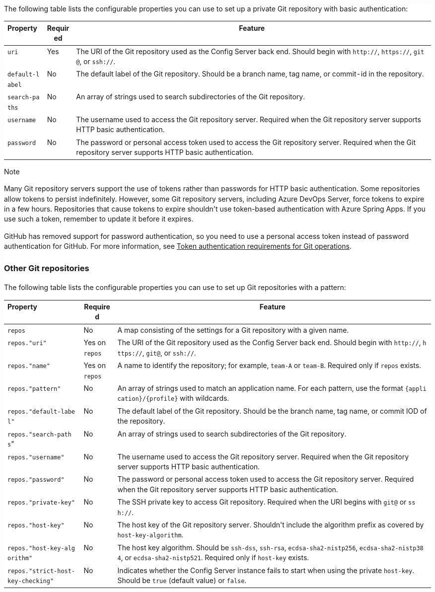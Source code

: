 The following table lists the configurable properties you can use to set up a private Git repository with basic authentication:

| Property        | Required | Feature                                                                                                                                                     |
|:----------------|----------|-------------------------------------------------------------------------------------------------------------------------------------------------------------|
| `uri`           | Yes      | The URI of the Git repository used as the Config Server back end. Should begin with `http://`, `https://`, `git@`, or `ssh://`.                             |
| `default-label` | No       | The default label of the Git repository. Should be a branch name, tag name, or commit-id in the repository.                                                 |
| `search-paths`  | No       | An array of strings used to search subdirectories of the Git repository.                                                                                    |
| `username`      | No       | The username used to access the Git repository server. Required when the Git repository server supports HTTP basic authentication.                          |
| `password`      | No       | The password or personal access token used to access the Git repository server. Required when the Git repository server supports HTTP basic authentication. |

> [!NOTE]
> Many Git repository servers support the use of tokens rather than passwords for HTTP basic authentication. Some repositories allow tokens to persist indefinitely. However, some Git repository servers, including Azure DevOps Server, force tokens to expire in a few hours. Repositories that cause tokens to expire shouldn't use token-based authentication with Azure Spring Apps. If you use such a token, remember to update it before it expires.
>
> GitHub has removed support for password authentication, so you need to use a personal access token instead of password authentication for GitHub. For more information, see [Token authentication requirements for Git operations](https://github.blog/2020-12-15-token-authentication-requirements-for-git-operations/).

### Other Git repositories

The following table lists the configurable properties you can use to set up Git repositories with a pattern:

| Property                           | Required       | Feature                                                                                                                                                             |
|:-----------------------------------|----------------|---------------------------------------------------------------------------------------------------------------------------------------------------------------------|
| `repos`                            | No             | A map consisting of the settings for a Git repository with a given name.                                                                                            |
| `repos."uri"`                      | Yes on `repos` | The URI of the Git repository used as the Config Server back end. Should begin with `http://`, `https://`, `git@`, or `ssh://`.                                     |
| `repos."name"`                     | Yes on `repos` | A name to identify the repository; for example, `team-A` or `team-B`. Required only if `repos` exists.                                                              |
| `repos."pattern"`                  | No             | An array of strings used to match an application name. For each pattern, use the format `{application}/{profile}` with wildcards.                                   |
| `repos."default-label"`            | No             | The default label of the Git repository. Should be the branch name, tag name, or commit IOD of the repository.                                                      |
| `repos."search-paths`"             | No             | An array of strings used to search subdirectories of the Git repository.                                                                                            |
| `repos."username"`                 | No             | The username used to access the Git repository server. Required when the Git repository server supports HTTP basic authentication.                                  |
| `repos."password"`                 | No             | The password or personal access token used to access the Git repository server. Required when the Git repository server supports HTTP basic authentication.         |
| `repos."private-key"`              | No             | The SSH private key to access Git repository. Required when the URI begins with `git@` or `ssh://`.                                                                 |
| `repos."host-key"`                 | No             | The host key of the Git repository server. Shouldn't include the algorithm prefix as covered by `host-key-algorithm`.                                               |
| `repos."host-key-algorithm"`       | No             | The host key algorithm. Should be `ssh-dss`, `ssh-rsa`, `ecdsa-sha2-nistp256`, `ecdsa-sha2-nistp384`, or `ecdsa-sha2-nistp521`. Required only if `host-key` exists. |
| `repos."strict-host-key-checking"` | No             | Indicates whether the Config Server instance fails to start when using the private `host-key`. Should be `true` (default value) or `false`.                         |
